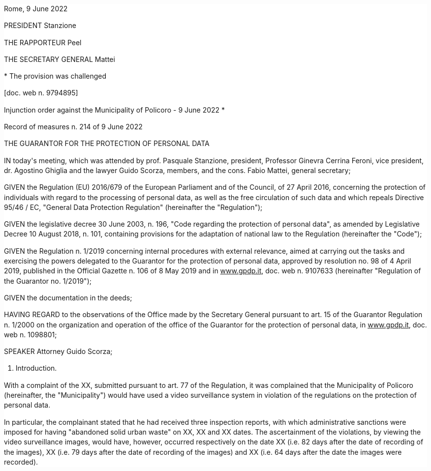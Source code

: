 Rome, 9 June 2022

PRESIDENT
Stanzione

THE RAPPORTEUR
Peel

THE SECRETARY GENERAL
Mattei

\* The provision was challenged

\[doc. web n. 9794895\]

Injunction order against the Municipality of Policoro - 9 June 2022 \*

Record of measures
n. 214 of 9 June 2022

THE GUARANTOR FOR THE PROTECTION OF PERSONAL DATA

IN today's meeting, which was attended by prof. Pasquale Stanzione, president, Professor Ginevra Cerrina Feroni, vice president, dr. Agostino Ghiglia and the lawyer Guido Scorza, members, and the cons. Fabio Mattei, general secretary;

GIVEN the Regulation (EU) 2016/679 of the European Parliament and of the Council, of 27 April 2016, concerning the protection of individuals with regard to the processing of personal data, as well as the free circulation of such data and which repeals Directive 95/46 / EC, "General Data Protection Regulation" (hereinafter the "Regulation");

GIVEN the legislative decree 30 June 2003, n. 196, "Code regarding the protection of personal data", as amended by Legislative Decree 10 August 2018, n. 101, containing provisions for the adaptation of national law to the Regulation (hereinafter the "Code");

GIVEN the Regulation n. 1/2019 concerning internal procedures with external relevance, aimed at carrying out the tasks and exercising the powers delegated to the Guarantor for the protection of personal data, approved by resolution no. 98 of 4 April 2019, published in the Official Gazette n. 106 of 8 May 2019 and in www.gpdp.it, doc. web n. 9107633 (hereinafter "Regulation of the Guarantor no. 1/2019");

GIVEN the documentation in the deeds;

HAVING REGARD to the observations of the Office made by the Secretary General pursuant to art. 15 of the Guarantor Regulation n. 1/2000 on the organization and operation of the office of the Guarantor for the protection of personal data, in www.gpdp.it, doc. web n. 1098801;

SPEAKER Attorney Guido Scorza;

1. Introduction.

With a complaint of the XX, submitted pursuant to art. 77 of the Regulation, it was complained that the Municipality of Policoro (hereinafter, the "Municipality") would have used a video surveillance system in violation of the regulations on the protection of personal data.

In particular, the complainant stated that he had received three inspection reports, with which administrative sanctions were imposed for having "abandoned solid urban waste" on XX, XX and XX dates. The ascertainment of the violations, by viewing the video surveillance images, would have, however, occurred respectively on the date XX (i.e. 82 days after the date of recording of the images), XX (i.e. 79 days after the date of recording of the images) and XX (i.e. 64 days after the date the images were recorded).
